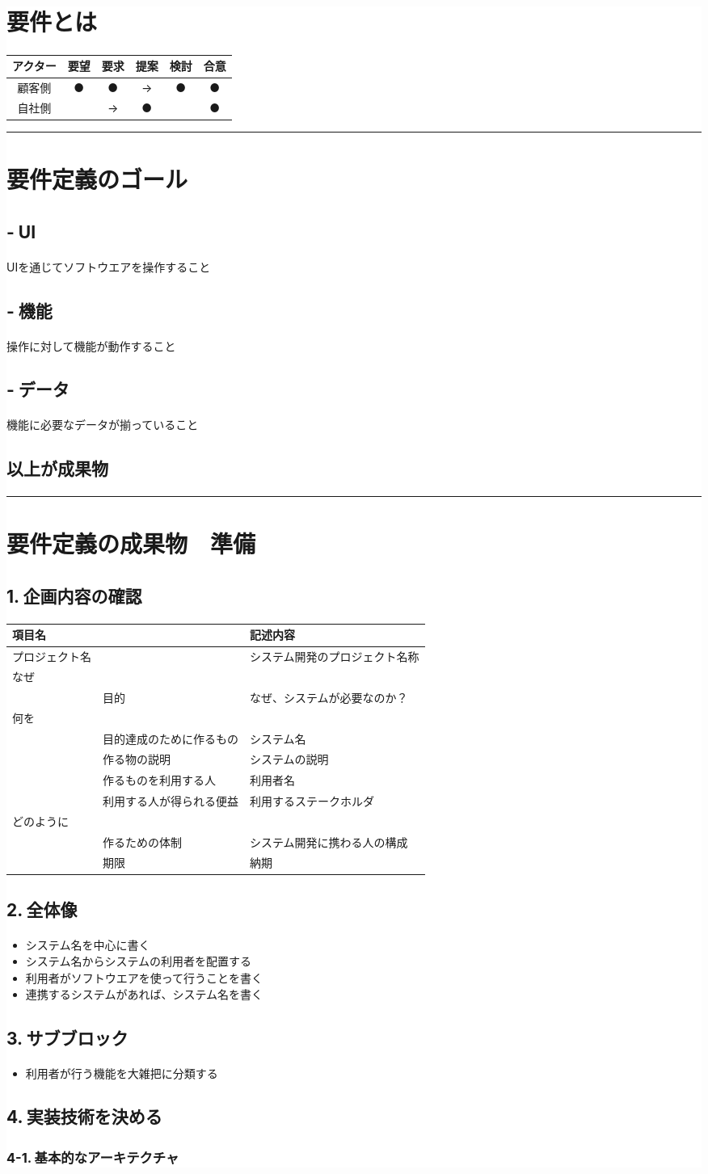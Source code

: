 # 要件とは
|アクター|要望|要求|提案|検討|合意|
|:--:|:--:|:--:|:--:|:--:|:--:|
|顧客側|●|●|->|●|●|
|自社側||->|●||●|

***

# 要件定義のゴール
## - UI
UIを通じてソフトウエアを操作すること
## - 機能
操作に対して機能が動作すること
## - データ
機能に必要なデータが揃っていること
## 以上が成果物
*** 
# 要件定義の成果物　準備
## 1. 企画内容の確認
|項目名||記述内容|
|:--|:--|:--|
|プロジェクト名||システム開発のプロジェクト名称|
|なぜ
||目的|なぜ、システムが必要なのか？|
|何を|||
||目的達成のために作るもの|システム名|
||作る物の説明|システムの説明|
||作るものを利用する人|利用者名|
||利用する人が得られる便益|利用するステークホルダ|
|どのように|||
||作るための体制|システム開発に携わる人の構成|
||期限|納期|
## 2. 全体像
- システム名を中心に書く
- システム名からシステムの利用者を配置する
- 利用者がソフトウエアを使って行うことを書く
- 連携するシステムがあれば、システム名を書く
## 3. サブブロック
- 利用者が行う機能を大雑把に分類する
## 4. 実装技術を決める
### 4-1. 基本的なアーキテクチャ